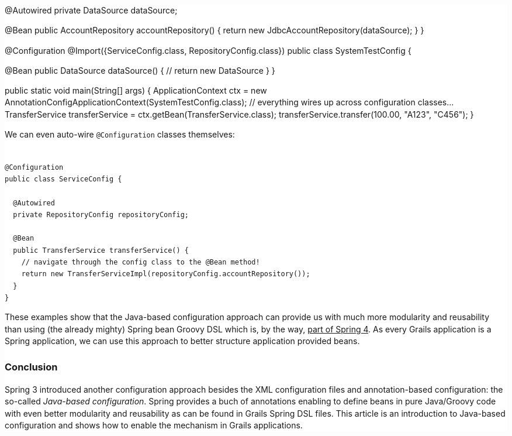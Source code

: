   @Autowired
  private DataSource dataSource;

  @Bean
  public AccountRepository accountRepository() {
    return new JdbcAccountRepository(dataSource);
  }
}

@Configuration
@Import({ServiceConfig.class, RepositoryConfig.class})
public class SystemTestConfig {

  @Bean
  public DataSource dataSource() {
    // return new DataSource
  }
}

public static void main(String[] args) {
  ApplicationContext ctx = new AnnotationConfigApplicationContext(SystemTestConfig.class);
  // everything wires up across configuration classes...
  TransferService transferService = ctx.getBean(TransferService.class);
  transferService.transfer(100.00, "A123", "C456");
}
</code></pre>

We can even auto-wire `@Configuration` classes themselves:

<pre><code class="language-groovy">
@Configuration
public class ServiceConfig {

  @Autowired
  private RepositoryConfig repositoryConfig;

  @Bean
  public TransferService transferService() {
    // navigate through the config class to the @Bean method!
    return new TransferServiceImpl(repositoryConfig.accountRepository());
  }
}
</code></pre>

These examples show that the Java-based configuration approach can provide us with much more modularity and reusability than using (the already mighty) Spring bean Groovy DSL which is, by the way, [part of Spring 4](http://docs.spring.io/spring/docs/4.0.2.BUILD-SNAPSHOT/spring-framework-reference/htmlsingle/#_groovy_bean_definition_dsl). As every Grails application is a Spring application, we can use this approach to better structure application provided beans.

### Conclusion

Spring 3 introduced another configuration approach besides the XML configuration files and annotation-based configuration: the so-called _Java-based configuration_. Spring provides a buch of annotations enabling to define beans in pure Java/Groovy code with even better modularity and reusability as can be found in Grails Spring DSL files. This article is an introduction to Java-based configuration and shows how to enable the mechanism in Grails applications.
